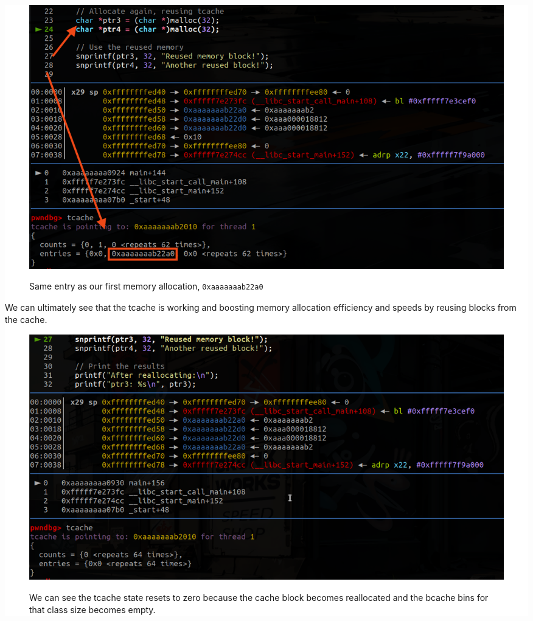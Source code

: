 <figure><img src="../../.gitbook/assets/image (7).png" alt=""><figcaption><p>Same entry as our first memory allocation, <code>0xaaaaaaab22a0</code></p></figcaption></figure>

We can ultimately see that the tcache is working and boosting memory allocation efficiency and speeds by reusing blocks from the cache.&#x20;

<figure><img src="../../.gitbook/assets/image (8).png" alt=""><figcaption><p>We can see the tcache state resets to zero because the cache block becomes reallocated and the bcache bins for that class size becomes empty.</p></figcaption></figure>
